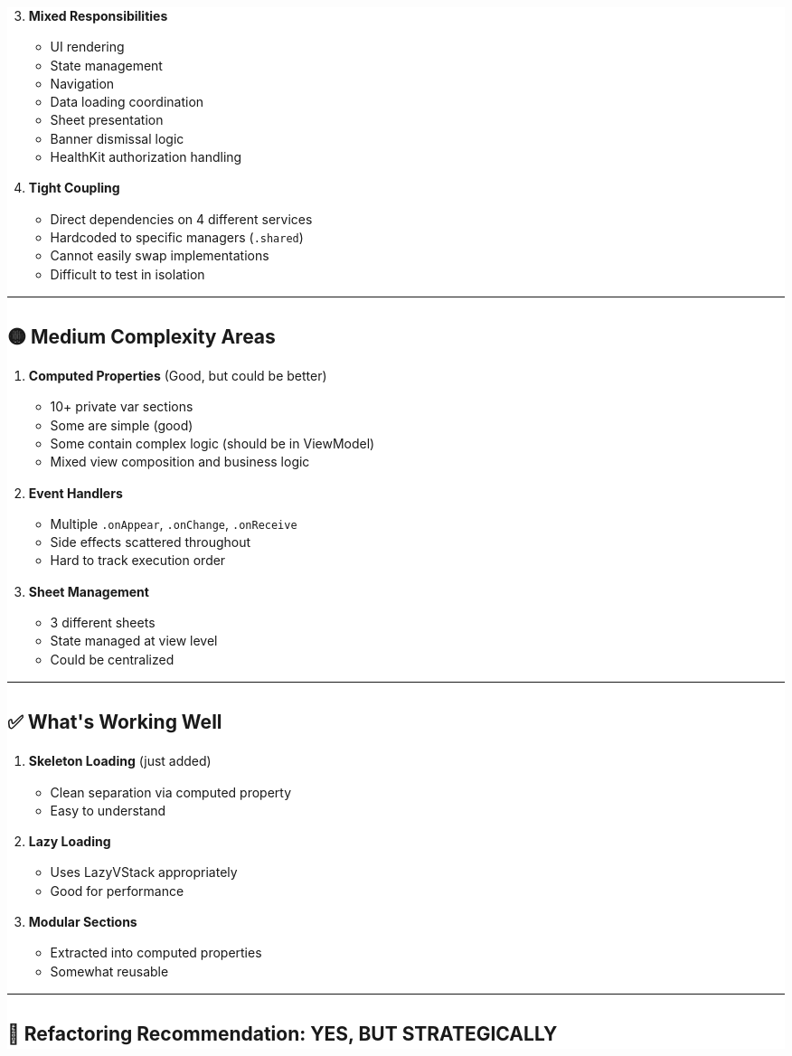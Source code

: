 
3. **Mixed Responsibilities**
   - UI rendering
   - State management
   - Navigation
   - Data loading coordination
   - Sheet presentation
   - Banner dismissal logic
   - HealthKit authorization handling

4. **Tight Coupling**
   - Direct dependencies on 4 different services
   - Hardcoded to specific managers (`.shared`)
   - Cannot easily swap implementations
   - Difficult to test in isolation

---

## 🟡 **Medium Complexity Areas**

1. **Computed Properties** (Good, but could be better)
   - 10+ private var sections
   - Some are simple (good)
   - Some contain complex logic (should be in ViewModel)
   - Mixed view composition and business logic

2. **Event Handlers**
   - Multiple `.onAppear`, `.onChange`, `.onReceive`
   - Side effects scattered throughout
   - Hard to track execution order

3. **Sheet Management**
   - 3 different sheets
   - State managed at view level
   - Could be centralized

---

## ✅ **What's Working Well**

1. **Skeleton Loading** (just added)
   - Clean separation via computed property
   - Easy to understand

2. **Lazy Loading**
   - Uses LazyVStack appropriately
   - Good for performance

3. **Modular Sections**
   - Extracted into computed properties
   - Somewhat reusable

---

## 🎯 Refactoring Recommendation: **YES, BUT STRATEGICALLY**
